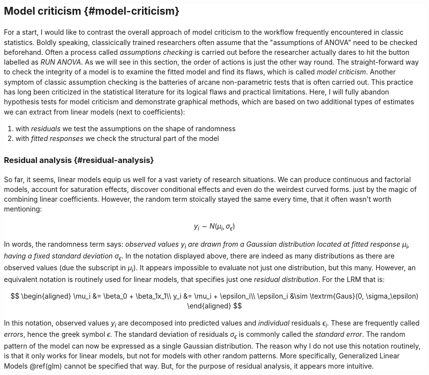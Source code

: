 














## Model criticism {#model-criticism}

For a start, I would like to contrast  the overall approach of model criticism  to the workflow frequently encountered in classic statistics. Boldly speaking, classicically trained researchers often assume that the "assumptions of ANOVA" need to be checked beforehand. Often a process called *assumptions checking* is carried out before the researcher actually dares to hit the button labelled as *RUN ANOVA*. As we will see in this section, the order of actions is just the other way round. The straight-forward way to check the integrity of a model is to examine the fitted model and find its flaws, which is called *model criticism*. 
Another symptom of classic assumption checking is the batteries of arcane non-parametric tests that is often carried out. This practice has long been criticized in the statistical literature for its logical flaws and practical limitations. Here, I will fully abandon hypothesis tests for model criticism and demonstrate graphical methods, which are based on two additional types of estimates we can extract from linear models (next to coefficients):

1. with *residuals* we test the assumptions on the shape of randomness 
1. with *fitted responses* we check the structural part of the model


### Residual analysis {#residual-analysis}

So far, it seems, linear models equip us well for a vast variety of research situations. We can produce continuous and factorial models, account for saturation effects, discover conditional effects and even do the weirdest curved forms. just by the magic of combining linear coefficients. However, the random term  stoically stayed the same every time, that it often wasn't worth mentioning:

$$y_i \sim N(\mu_i, \sigma_\epsilon)$$

In words, the randomness term says: *observed values $y_i$ are drawn from a Gaussian distribution located at fitted response $\mu_i$, having a fixed standard deviation $\sigma_\epsilon$*. In the notation displayed above, there are indeed as many distributions as there are observed values (due the subscript in $\mu_i$). It appears impossible to evaluate not just one distribution, but this many. However, an equivalent notation is routinely used for linear models, that specifies just one *residual distribution*. For the LRM that is:

$$
\begin{aligned}
\mu_i &= \beta_0 + \beta_1x_1\\
y_i   &= \mu_i + \epsilon_i\\
\epsilon_i &\sim \textrm{Gaus}(0, \sigma_\epsilon)
\end{aligned}
$$

In this notation, observed values $y_i$ are decomposed into predicted values and *individual* residuals $\epsilon_i$. These are frequently called *errors*, hence the greek symbol $\epsilon$. The standard deviation of residuals $\sigma_\epsilon$ is commonly called the *standard error*. The random pattern of the model can now be expressed as a single Gaussian distribution. The reason why I do not use this notation routinely, is that it only works for linear models, but not for models with other random patterns. More specifically, Generalized Linear Models \@ref(glm) cannot be specified that way. But, for the purpose of residual analysis, it appears more intuitive. 
